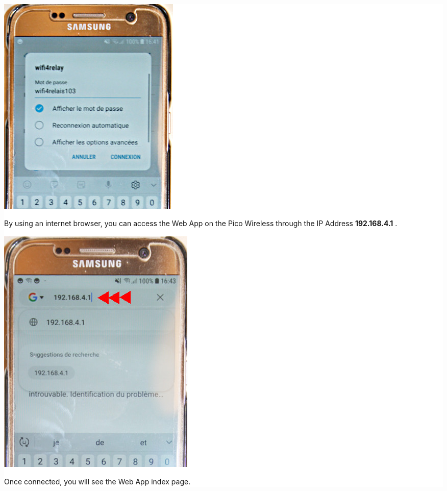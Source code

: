 ![Connect wifi network](docs/_static/disc_ap_connect01.jpg)

By using an internet browser, you can access the Web App on the Pico Wireless through the IP Address __192.168.4.1__ .

![Connect Wep App](docs/_static/disc_ap_webapp00.jpg)

Once connected, you will see the Web App index page.

